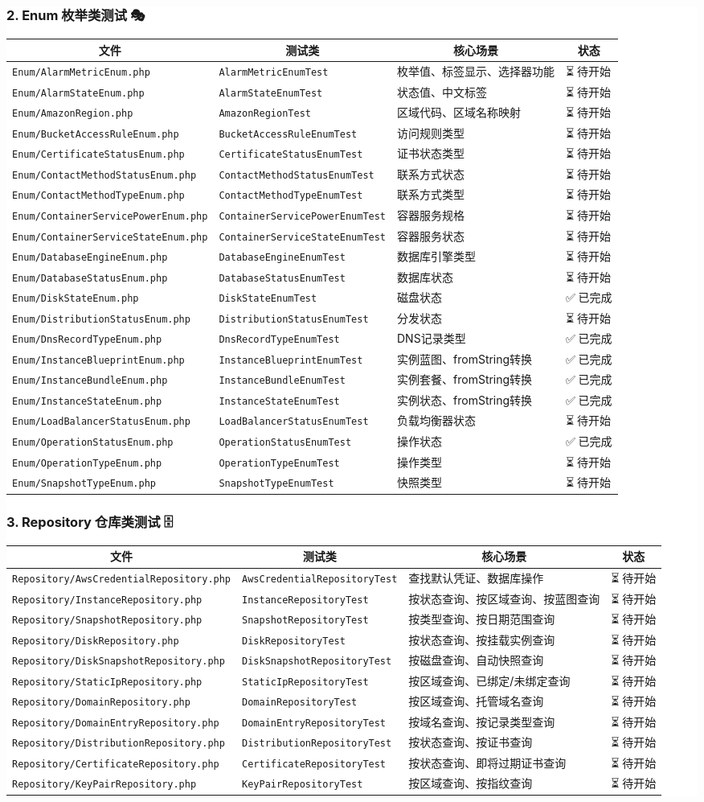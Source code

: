 ### 2. Enum 枚举类测试 🎭

| 文件 | 测试类 | 核心场景 | 状态 |
|------|--------|----------|------|
| `Enum/AlarmMetricEnum.php` | `AlarmMetricEnumTest` | 枚举值、标签显示、选择器功能 | ⏳ 待开始 |
| `Enum/AlarmStateEnum.php` | `AlarmStateEnumTest` | 状态值、中文标签 | ⏳ 待开始 |
| `Enum/AmazonRegion.php` | `AmazonRegionTest` | 区域代码、区域名称映射 | ⏳ 待开始 |
| `Enum/BucketAccessRuleEnum.php` | `BucketAccessRuleEnumTest` | 访问规则类型 | ⏳ 待开始 |
| `Enum/CertificateStatusEnum.php` | `CertificateStatusEnumTest` | 证书状态类型 | ⏳ 待开始 |
| `Enum/ContactMethodStatusEnum.php` | `ContactMethodStatusEnumTest` | 联系方式状态 | ⏳ 待开始 |
| `Enum/ContactMethodTypeEnum.php` | `ContactMethodTypeEnumTest` | 联系方式类型 | ⏳ 待开始 |
| `Enum/ContainerServicePowerEnum.php` | `ContainerServicePowerEnumTest` | 容器服务规格 | ⏳ 待开始 |
| `Enum/ContainerServiceStateEnum.php` | `ContainerServiceStateEnumTest` | 容器服务状态 | ⏳ 待开始 |
| `Enum/DatabaseEngineEnum.php` | `DatabaseEngineEnumTest` | 数据库引擎类型 | ⏳ 待开始 |
| `Enum/DatabaseStatusEnum.php` | `DatabaseStatusEnumTest` | 数据库状态 | ⏳ 待开始 |
| `Enum/DiskStateEnum.php` | `DiskStateEnumTest` | 磁盘状态 | ✅ 已完成 |
| `Enum/DistributionStatusEnum.php` | `DistributionStatusEnumTest` | 分发状态 | ⏳ 待开始 |
| `Enum/DnsRecordTypeEnum.php` | `DnsRecordTypeEnumTest` | DNS记录类型 | ✅ 已完成 |
| `Enum/InstanceBlueprintEnum.php` | `InstanceBlueprintEnumTest` | 实例蓝图、fromString转换 | ✅ 已完成 |
| `Enum/InstanceBundleEnum.php` | `InstanceBundleEnumTest` | 实例套餐、fromString转换 | ✅ 已完成 |
| `Enum/InstanceStateEnum.php` | `InstanceStateEnumTest` | 实例状态、fromString转换 | ✅ 已完成 |
| `Enum/LoadBalancerStatusEnum.php` | `LoadBalancerStatusEnumTest` | 负载均衡器状态 | ⏳ 待开始 |
| `Enum/OperationStatusEnum.php` | `OperationStatusEnumTest` | 操作状态 | ✅ 已完成 |
| `Enum/OperationTypeEnum.php` | `OperationTypeEnumTest` | 操作类型 | ⏳ 待开始 |
| `Enum/SnapshotTypeEnum.php` | `SnapshotTypeEnumTest` | 快照类型 | ⏳ 待开始 |

### 3. Repository 仓库类测试 🗄️

| 文件 | 测试类 | 核心场景 | 状态 |
|------|--------|----------|------|
| `Repository/AwsCredentialRepository.php` | `AwsCredentialRepositoryTest` | 查找默认凭证、数据库操作 | ⏳ 待开始 |
| `Repository/InstanceRepository.php` | `InstanceRepositoryTest` | 按状态查询、按区域查询、按蓝图查询 | ⏳ 待开始 |
| `Repository/SnapshotRepository.php` | `SnapshotRepositoryTest` | 按类型查询、按日期范围查询 | ⏳ 待开始 |
| `Repository/DiskRepository.php` | `DiskRepositoryTest` | 按状态查询、按挂载实例查询 | ⏳ 待开始 |
| `Repository/DiskSnapshotRepository.php` | `DiskSnapshotRepositoryTest` | 按磁盘查询、自动快照查询 | ⏳ 待开始 |
| `Repository/StaticIpRepository.php` | `StaticIpRepositoryTest` | 按区域查询、已绑定/未绑定查询 | ⏳ 待开始 |
| `Repository/DomainRepository.php` | `DomainRepositoryTest` | 按区域查询、托管域名查询 | ⏳ 待开始 |
| `Repository/DomainEntryRepository.php` | `DomainEntryRepositoryTest` | 按域名查询、按记录类型查询 | ⏳ 待开始 |
| `Repository/DistributionRepository.php` | `DistributionRepositoryTest` | 按状态查询、按证书查询 | ⏳ 待开始 |
| `Repository/CertificateRepository.php` | `CertificateRepositoryTest` | 按状态查询、即将过期证书查询 | ⏳ 待开始 |
| `Repository/KeyPairRepository.php` | `KeyPairRepositoryTest` | 按区域查询、按指纹查询 | ⏳ 待开始 |